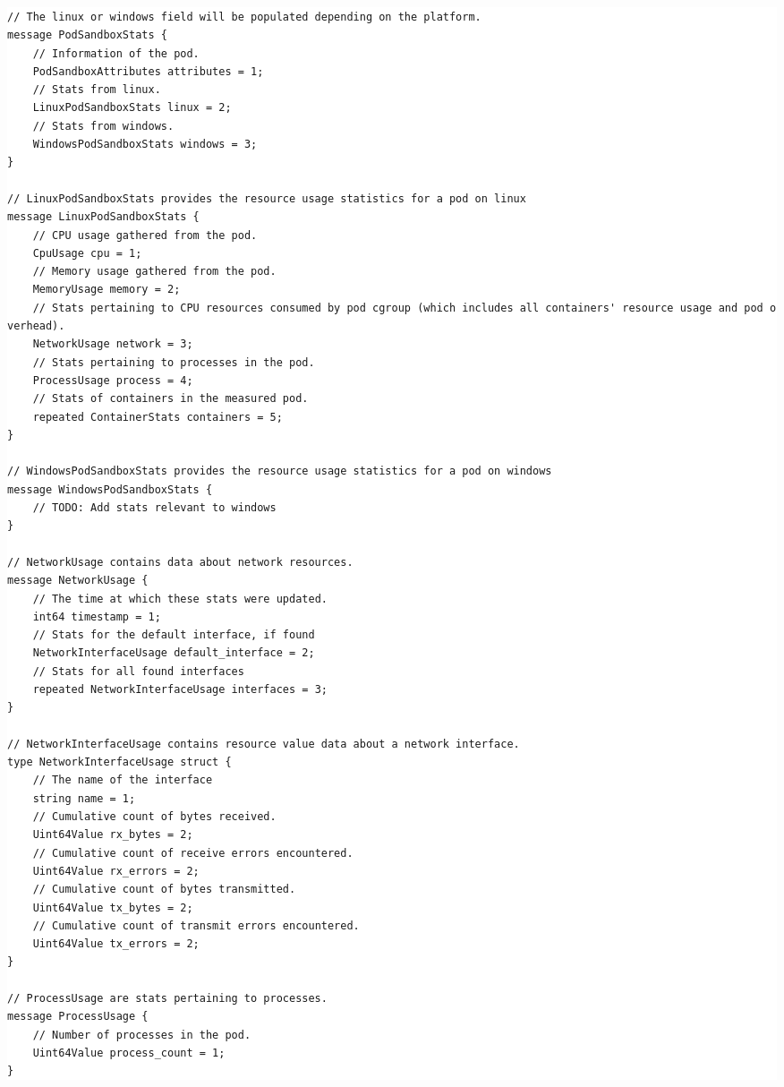 ```
// The linux or windows field will be populated depending on the platform.
message PodSandboxStats {
    // Information of the pod.
    PodSandboxAttributes attributes = 1;
    // Stats from linux.
    LinuxPodSandboxStats linux = 2;
    // Stats from windows.
    WindowsPodSandboxStats windows = 3;
}

// LinuxPodSandboxStats provides the resource usage statistics for a pod on linux
message LinuxPodSandboxStats {
    // CPU usage gathered from the pod.
    CpuUsage cpu = 1;
    // Memory usage gathered from the pod.
    MemoryUsage memory = 2;
    // Stats pertaining to CPU resources consumed by pod cgroup (which includes all containers' resource usage and pod overhead).
    NetworkUsage network = 3;
    // Stats pertaining to processes in the pod.
    ProcessUsage process = 4;
    // Stats of containers in the measured pod.
    repeated ContainerStats containers = 5;
}

// WindowsPodSandboxStats provides the resource usage statistics for a pod on windows
message WindowsPodSandboxStats {
    // TODO: Add stats relevant to windows
}

// NetworkUsage contains data about network resources.
message NetworkUsage {
    // The time at which these stats were updated.
    int64 timestamp = 1;
    // Stats for the default interface, if found
    NetworkInterfaceUsage default_interface = 2;
    // Stats for all found interfaces
    repeated NetworkInterfaceUsage interfaces = 3;
}

// NetworkInterfaceUsage contains resource value data about a network interface.
type NetworkInterfaceUsage struct {
    // The name of the interface
    string name = 1;
    // Cumulative count of bytes received.
    Uint64Value rx_bytes = 2;
    // Cumulative count of receive errors encountered.
    Uint64Value rx_errors = 2;
    // Cumulative count of bytes transmitted.
    Uint64Value tx_bytes = 2;
    // Cumulative count of transmit errors encountered.
    Uint64Value tx_errors = 2;
}

// ProcessUsage are stats pertaining to processes.
message ProcessUsage {
    // Number of processes in the pod.
    Uint64Value process_count = 1;
}
```
